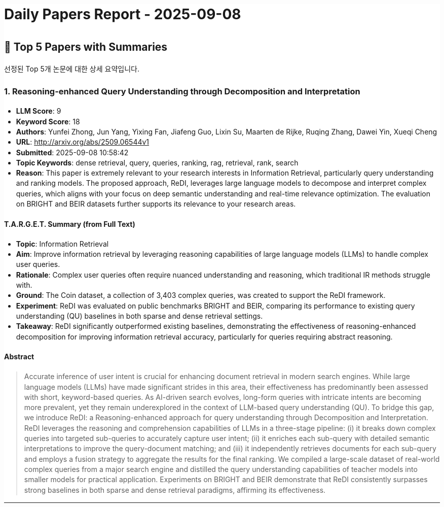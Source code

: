 # Daily Papers Report - 2025-09-08

## 🌟 Top 5 Papers with Summaries

선정된 Top 5개 논문에 대한 상세 요약입니다.

### 1. Reasoning-enhanced Query Understanding through Decomposition and Interpretation

- **LLM Score**: 9
- **Keyword Score**: 18
- **Authors**: Yunfei Zhong, Jun Yang, Yixing Fan, Jiafeng Guo, Lixin Su, Maarten de Rijke, Ruqing Zhang, Dawei Yin, Xueqi Cheng
- **URL**: <http://arxiv.org/abs/2509.06544v1>
- **Submitted**: 2025-09-08 10:58:42
- **Topic Keywords**: dense retrieval, query, queries, ranking, rag, retrieval, rank, search
- **Reason**: This paper is extremely relevant to your research interests in Information Retrieval, particularly query understanding and ranking models. The proposed approach, ReDI, leverages large language models to decompose and interpret complex queries, which aligns with your focus on deep semantic understanding and real-time relevance optimization. The evaluation on BRIGHT and BEIR datasets further supports its relevance to your research areas.

#### T.A.R.G.E.T. Summary (from Full Text)
- **Topic**: Information Retrieval
- **Aim**: Improve information retrieval by leveraging reasoning capabilities of large language models (LLMs) to handle complex user queries.
- **Rationale**: Complex user queries often require nuanced understanding and reasoning, which traditional IR methods struggle with.
- **Ground**: The Coin dataset, a collection of 3,403 complex queries, was created to support the ReDI framework.
- **Experiment**: ReDI was evaluated on public benchmarks BRIGHT and BEIR, comparing its performance to existing query understanding (QU) baselines in both sparse and dense retrieval settings.
- **Takeaway**: ReDI significantly outperformed existing baselines, demonstrating the effectiveness of reasoning-enhanced decomposition for improving information retrieval accuracy, particularly for queries requiring abstract reasoning.

#### Abstract
> Accurate inference of user intent is crucial for enhancing document retrieval
in modern search engines. While large language models (LLMs) have made
significant strides in this area, their effectiveness has predominantly been
assessed with short, keyword-based queries. As AI-driven search evolves,
long-form queries with intricate intents are becoming more prevalent, yet they
remain underexplored in the context of LLM-based query understanding (QU). To
bridge this gap, we introduce ReDI: a Reasoning-enhanced approach for query
understanding through Decomposition and Interpretation. ReDI leverages the
reasoning and comprehension capabilities of LLMs in a three-stage pipeline: (i)
it breaks down complex queries into targeted sub-queries to accurately capture
user intent; (ii) it enriches each sub-query with detailed semantic
interpretations to improve the query-document matching; and (iii) it
independently retrieves documents for each sub-query and employs a fusion
strategy to aggregate the results for the final ranking. We compiled a
large-scale dataset of real-world complex queries from a major search engine
and distilled the query understanding capabilities of teacher models into
smaller models for practical application. Experiments on BRIGHT and BEIR
demonstrate that ReDI consistently surpasses strong baselines in both sparse
and dense retrieval paradigms, affirming its effectiveness.

---